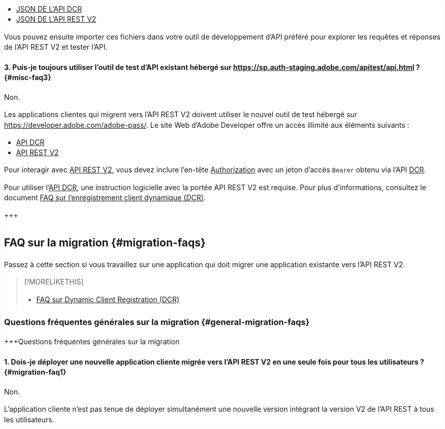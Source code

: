* [JSON DE L’API DCR](https://developer.adobe.com/adobe-pass/dcrApi.json)
* [JSON DE L’API REST V2](https://developer.adobe.com/adobe-pass/restApiV2.json)

Vous pouvez ensuite importer ces fichiers dans votre outil de développement d’API préféré pour explorer les requêtes et réponses de l’API REST V2 et tester l’API.

#### 3. Puis-je toujours utiliser l’outil de test d’API existant hébergé sur https://sp.auth-staging.adobe.com/apitest/api.html ? {#misc-faq3}

Non.

Les applications clientes qui migrent vers l’API REST V2 doivent utiliser le nouvel outil de test hébergé sur https://developer.adobe.com/adobe-pass/. Le site Web d’Adobe Developer offre un accès illimité aux éléments suivants :

* [ API DCR ](https://developer.adobe.com/adobe-pass/api/dcr_api/interactive/)
* [API REST V2](https://developer.adobe.com/adobe-pass/api/rest_api_v2/interactive/)

Pour interagir avec [API REST V2](https://developer.adobe.com/adobe-pass/api/rest_api_v2/interactive/), vous devez inclure l’en-tête [Authorization](/help/authentication/integration-guide-programmers/rest-apis/rest-api-v2/appendix/headers/rest-api-v2-appendix-headers-authorization.md) avec un jeton d’accès `Bearer` obtenu via l’API [DCR](https://developer.adobe.com/adobe-pass/api/dcr_api/interactive/).

Pour utiliser l’[API DCR](https://developer.adobe.com/adobe-pass/api/dcr_api/interactive/), une instruction logicielle avec la portée API REST V2 est requise. Pour plus d’informations, consultez le document [FAQ sur l’enregistrement client dynamique (DCR)](/help/authentication/integration-guide-programmers/rest-apis/rest-api-dcr/dynamic-client-registration-faqs.md).

+++

## FAQ sur la migration {#migration-faqs}

Passez à cette section si vous travaillez sur une application qui doit migrer une application existante vers l’API REST V2.

>[!MORELIKETHIS]
>
> * [FAQ sur Dynamic Client Registration (DCR)](/help/authentication/integration-guide-programmers/rest-apis/rest-api-dcr/dynamic-client-registration-faqs.md#migration-faqs)

### Questions fréquentes générales sur la migration {#general-migration-faqs}

+++Questions fréquentes générales sur la migration

#### 1. Dois-je déployer une nouvelle application cliente migrée vers l’API REST V2 en une seule fois pour tous les utilisateurs ? {#migration-faq1}

Non.

L’application cliente n’est pas tenue de déployer simultanément une nouvelle version intégrant la version V2 de l’API REST à tous les utilisateurs.

